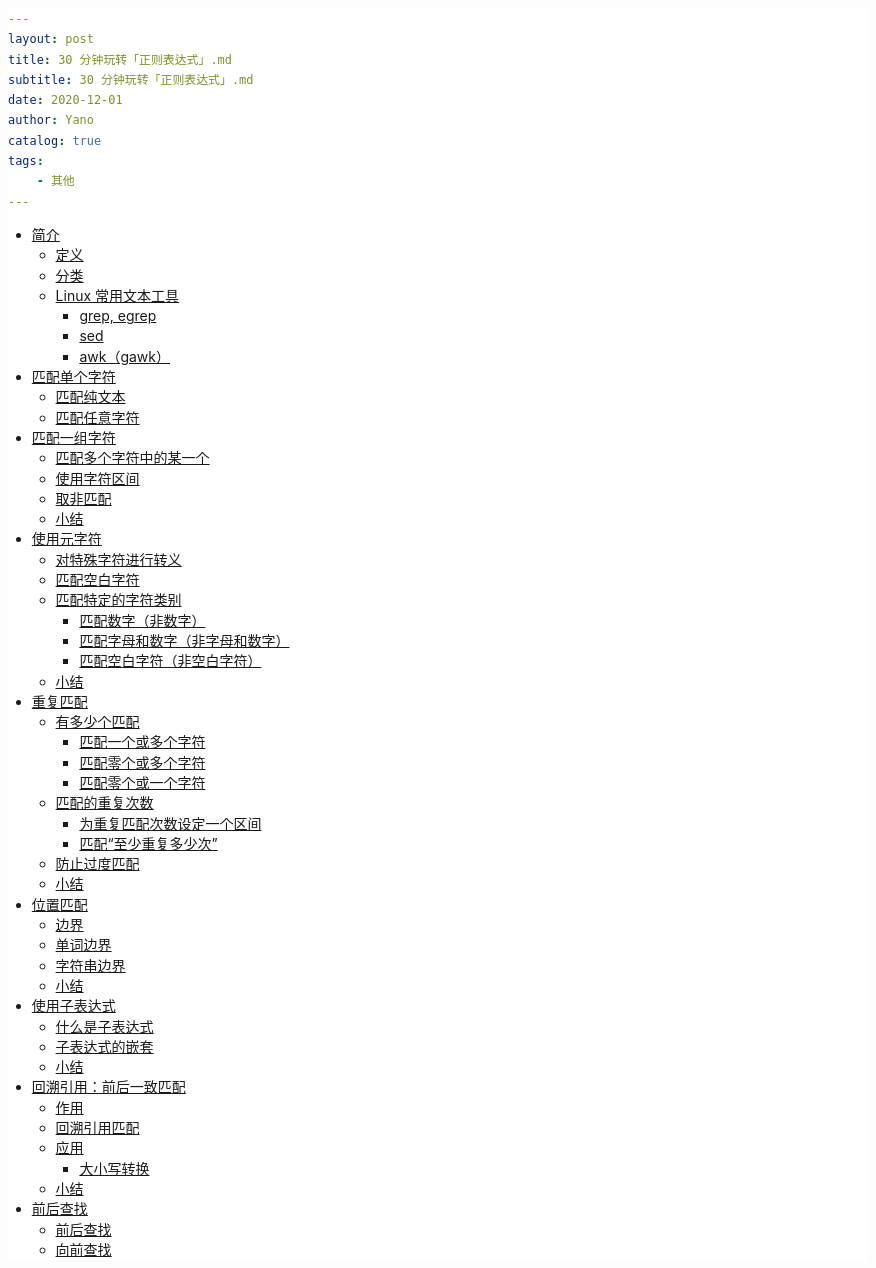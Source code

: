 ```yaml
---
layout: post
title: 30 分钟玩转「正则表达式」.md
subtitle: 30 分钟玩转「正则表达式」.md
date: 2020-12-01
author: Yano
catalog: true
tags:
    - 其他
---
```


- [简介](#简介)
  - [定义](#定义)
  - [分类](#分类)
  - [Linux 常用文本工具](#linux-常用文本工具)
    - [grep, egrep](#grep-egrep)
    - [sed](#sed)
    - [awk（gawk）](#awkgawk)
- [匹配单个字符](#匹配单个字符)
  - [匹配纯文本](#匹配纯文本)
  - [匹配任意字符](#匹配任意字符)
- [匹配一组字符](#匹配一组字符)
  - [匹配多个字符中的某一个](#匹配多个字符中的某一个)
  - [使用字符区间](#使用字符区间)
  - [取非匹配](#取非匹配)
  - [小结](#小结)
- [使用元字符](#使用元字符)
  - [对特殊字符进行转义](#对特殊字符进行转义)
  - [匹配空白字符](#匹配空白字符)
  - [匹配特定的字符类别](#匹配特定的字符类别)
    - [匹配数字（非数字）](#匹配数字非数字)
    - [匹配字母和数字（非字母和数字）](#匹配字母和数字非字母和数字)
    - [匹配空白字符（非空白字符）](#匹配空白字符非空白字符)
  - [小结](#小结-1)
- [重复匹配](#重复匹配)
  - [有多少个匹配](#有多少个匹配)
    - [匹配一个或多个字符](#匹配一个或多个字符)
    - [匹配零个或多个字符](#匹配零个或多个字符)
    - [匹配零个或一个字符](#匹配零个或一个字符)
  - [匹配的重复次数](#匹配的重复次数)
    - [为重复匹配次数设定一个区间](#为重复匹配次数设定一个区间)
    - [匹配“至少重复多少次”](#匹配至少重复多少次)
  - [防止过度匹配](#防止过度匹配)
  - [小结](#小结-2)
- [位置匹配](#位置匹配)
  - [边界](#边界)
  - [单词边界](#单词边界)
  - [字符串边界](#字符串边界)
  - [小结](#小结-3)
- [使用子表达式](#使用子表达式)
  - [什么是子表达式](#什么是子表达式)
  - [子表达式的嵌套](#子表达式的嵌套)
  - [小结](#小结-4)
- [回溯引用：前后一致匹配](#回溯引用前后一致匹配)
  - [作用](#作用)
  - [回溯引用匹配](#回溯引用匹配)
  - [应用](#应用)
    - [大小写转换](#大小写转换)
  - [小结](#小结-5)
- [前后查找](#前后查找)
  - [前后查找](#前后查找-1)
  - [向前查找](#向前查找)